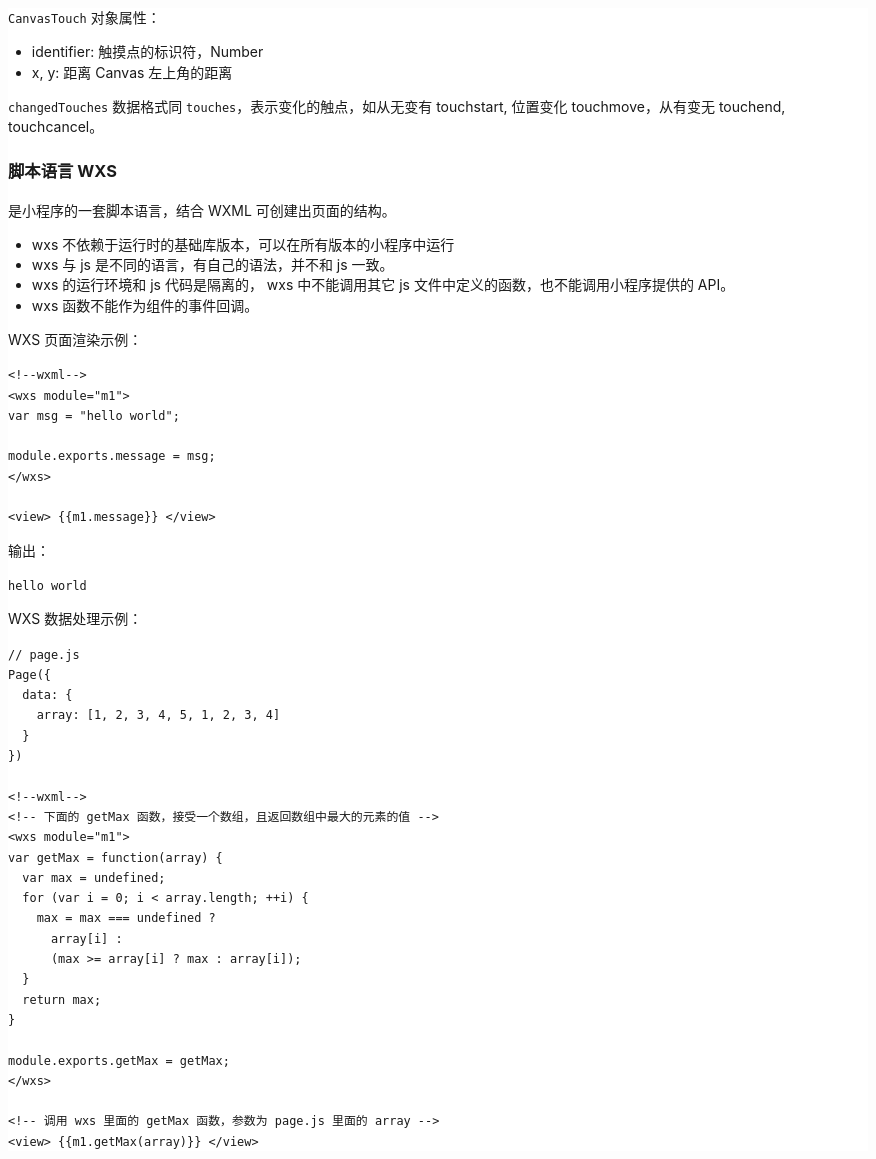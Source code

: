 `CanvasTouch` 对象属性：

+ identifier: 触摸点的标识符，Number
+ x, y: 距离 Canvas 左上角的距离

`changedTouches` 数据格式同 `touches`，表示变化的触点，如从无变有 touchstart, 位置变化  touchmove，从有变无 touchend, touchcancel。






### 脚本语言 WXS

是小程序的一套脚本语言，结合 WXML 可创建出页面的结构。

+ wxs 不依赖于运行时的基础库版本，可以在所有版本的小程序中运行
+ wxs 与 js 是不同的语言，有自己的语法，并不和 js 一致。
+ wxs 的运行环境和 js 代码是隔离的， wxs 中不能调用其它 js 文件中定义的函数，也不能调用小程序提供的 API。
+ wxs 函数不能作为组件的事件回调。

WXS 页面渲染示例：

```
<!--wxml-->
<wxs module="m1">
var msg = "hello world";

module.exports.message = msg;
</wxs>

<view> {{m1.message}} </view>
```

输出：

```
hello world
```

WXS 数据处理示例：

```
// page.js
Page({
  data: {
    array: [1, 2, 3, 4, 5, 1, 2, 3, 4]
  }
})

<!--wxml-->
<!-- 下面的 getMax 函数，接受一个数组，且返回数组中最大的元素的值 -->
<wxs module="m1">
var getMax = function(array) {
  var max = undefined;
  for (var i = 0; i < array.length; ++i) {
    max = max === undefined ? 
      array[i] : 
      (max >= array[i] ? max : array[i]);
  }
  return max;
}

module.exports.getMax = getMax;
</wxs>

<!-- 调用 wxs 里面的 getMax 函数，参数为 page.js 里面的 array -->
<view> {{m1.getMax(array)}} </view>
```
